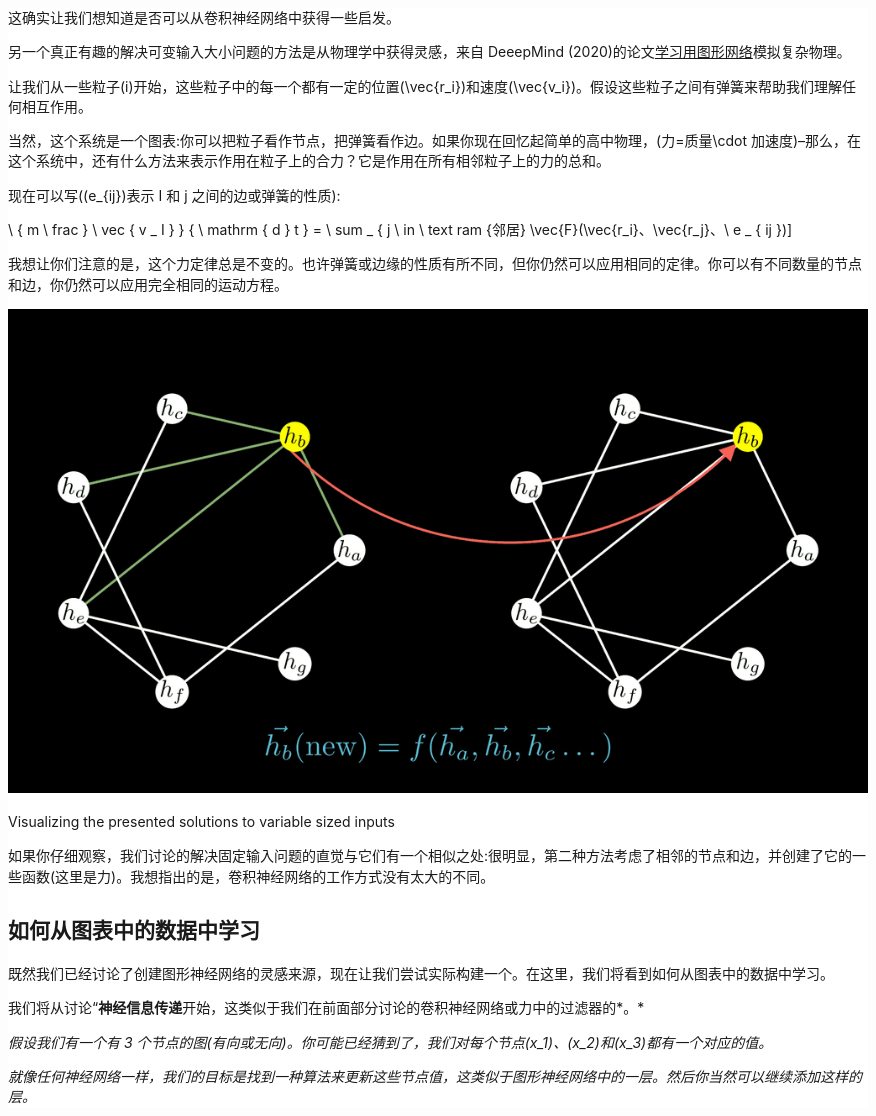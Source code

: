 这确实让我们想知道是否可以从卷积神经网络中获得一些启发。

另一个真正有趣的解决可变输入大小问题的方法是从物理学中获得灵感，来自 DeeepMind (2020)的论文[学习用图形网络](https://arxiv.org/abs/2002.09405)模拟复杂物理。

让我们从一些粒子\(i\)开始，这些粒子中的每一个都有一定的位置\(\vec{r_i}\)和速度\(\vec{v_i}\)。假设这些粒子之间有弹簧来帮助我们理解任何相互作用。

当然，这个系统是一个图表:你可以把粒子看作节点，把弹簧看作边。如果你现在回忆起简单的高中物理，\(力=质量\cdot 加速度\)–那么，在这个系统中，还有什么方法来表示作用在粒子上的合力？它是作用在所有相邻粒子上的力的总和。

现在可以写(\(e_{ij}\)表示 I 和 j 之间的边或弹簧的性质):

\ { m \ frac } \ vec { v _ I } } { \ mathrm { d } t } = \ sum _ { j \ in \ text ram {邻居} \vec{F}(\vec{r_i}、\vec{r_j}、\ e _ { ij })\]

我想让你们注意的是，这个力定律总是不变的。也许弹簧或边缘的性质有所不同，但你仍然可以应用相同的定律。你可以有不同数量的节点和边，你仍然可以应用完全相同的运动方程。

![download-2](img/88c432ab0f2b4258b3b76c25e6ab64de.png)

Visualizing the presented solutions to variable sized inputs

如果你仔细观察，我们讨论的解决固定输入问题的直觉与它们有一个相似之处:很明显，第二种方法考虑了相邻的节点和边，并创建了它的一些函数(这里是力)。我想指出的是，卷积神经网络的工作方式没有太大的不同。

## 如何从图表中的数据中学习

既然我们已经讨论了创建图形神经网络的灵感来源，现在让我们尝试实际构建一个。在这里，我们将看到如何从图表中的数据中学习。

我们将从讨论“**神经信息传递**开始，这类似于我们在前面部分讨论的卷积神经网络或力中的过滤器的*。*

*假设我们有一个有 3 个节点的图(有向或无向)。你可能已经猜到了，我们对每个节点\(x_1\)、\(x_2\)和\(x_3\)都有一个对应的值。*

*就像任何神经网络一样，我们的目标是找到一种算法来更新这些节点值，这类似于图形神经网络中的一层。然后你当然可以继续添加这样的层。*
